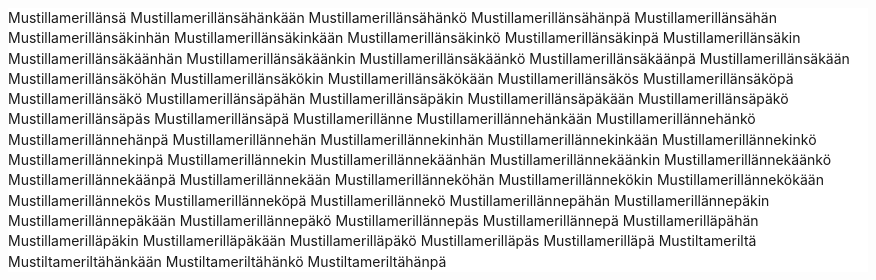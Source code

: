 Mustillamerillänsä
Mustillamerillänsähänkään
Mustillamerillänsähänkö
Mustillamerillänsähänpä
Mustillamerillänsähän
Mustillamerillänsäkinhän
Mustillamerillänsäkinkään
Mustillamerillänsäkinkö
Mustillamerillänsäkinpä
Mustillamerillänsäkin
Mustillamerillänsäkäänhän
Mustillamerillänsäkäänkin
Mustillamerillänsäkäänkö
Mustillamerillänsäkäänpä
Mustillamerillänsäkään
Mustillamerillänsäköhän
Mustillamerillänsäkökin
Mustillamerillänsäkökään
Mustillamerillänsäkös
Mustillamerillänsäköpä
Mustillamerillänsäkö
Mustillamerillänsäpähän
Mustillamerillänsäpäkin
Mustillamerillänsäpäkään
Mustillamerillänsäpäkö
Mustillamerillänsäpäs
Mustillamerillänsäpä
Mustillamerillänne
Mustillamerillännehänkään
Mustillamerillännehänkö
Mustillamerillännehänpä
Mustillamerillännehän
Mustillamerillännekinhän
Mustillamerillännekinkään
Mustillamerillännekinkö
Mustillamerillännekinpä
Mustillamerillännekin
Mustillamerillännekäänhän
Mustillamerillännekäänkin
Mustillamerillännekäänkö
Mustillamerillännekäänpä
Mustillamerillännekään
Mustillamerillänneköhän
Mustillamerillännekökin
Mustillamerillännekökään
Mustillamerillännekös
Mustillamerillänneköpä
Mustillamerillännekö
Mustillamerillännepähän
Mustillamerillännepäkin
Mustillamerillännepäkään
Mustillamerillännepäkö
Mustillamerillännepäs
Mustillamerillännepä
Mustillamerilläpähän
Mustillamerilläpäkin
Mustillamerilläpäkään
Mustillamerilläpäkö
Mustillamerilläpäs
Mustillamerilläpä
Mustiltameriltä
Mustiltameriltähänkään
Mustiltameriltähänkö
Mustiltameriltähänpä